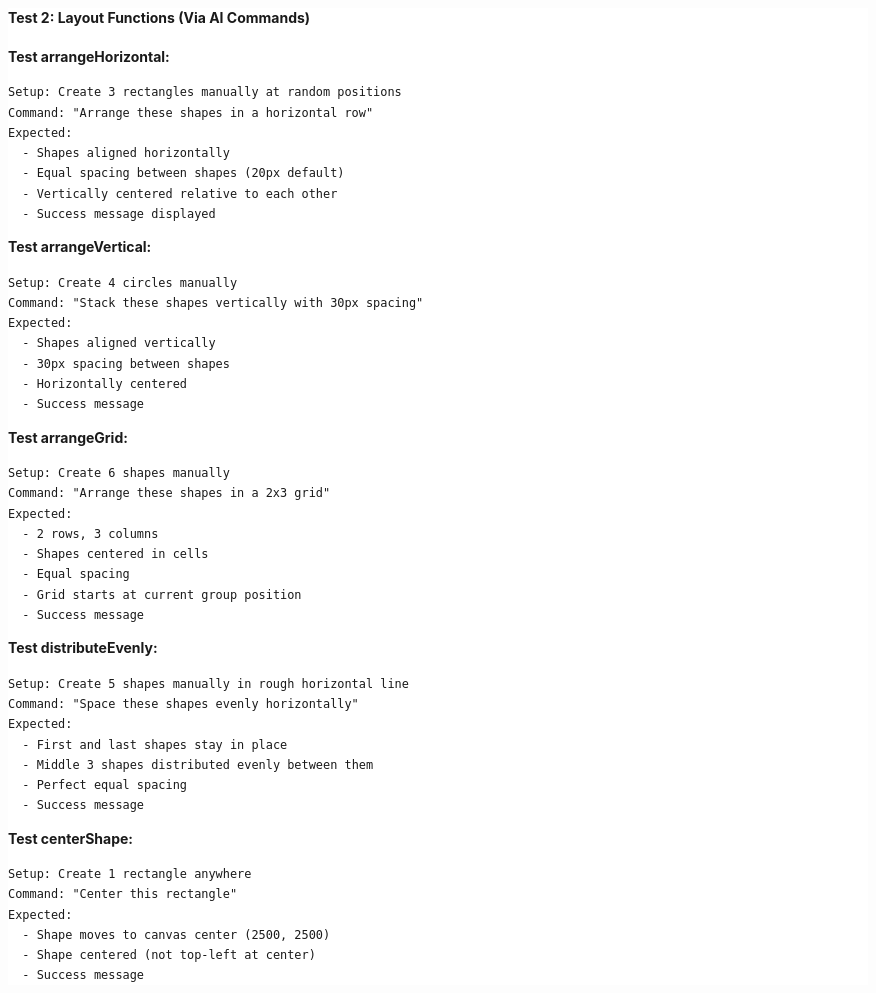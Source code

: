 
#### Test 2: Layout Functions (Via AI Commands)

**Test arrangeHorizontal:**
```
Setup: Create 3 rectangles manually at random positions
Command: "Arrange these shapes in a horizontal row"
Expected:
  - Shapes aligned horizontally
  - Equal spacing between shapes (20px default)
  - Vertically centered relative to each other
  - Success message displayed
```

**Test arrangeVertical:**
```
Setup: Create 4 circles manually
Command: "Stack these shapes vertically with 30px spacing"
Expected:
  - Shapes aligned vertically
  - 30px spacing between shapes
  - Horizontally centered
  - Success message
```

**Test arrangeGrid:**
```
Setup: Create 6 shapes manually
Command: "Arrange these shapes in a 2x3 grid"
Expected:
  - 2 rows, 3 columns
  - Shapes centered in cells
  - Equal spacing
  - Grid starts at current group position
  - Success message
```

**Test distributeEvenly:**
```
Setup: Create 5 shapes manually in rough horizontal line
Command: "Space these shapes evenly horizontally"
Expected:
  - First and last shapes stay in place
  - Middle 3 shapes distributed evenly between them
  - Perfect equal spacing
  - Success message
```

**Test centerShape:**
```
Setup: Create 1 rectangle anywhere
Command: "Center this rectangle"
Expected:
  - Shape moves to canvas center (2500, 2500)
  - Shape centered (not top-left at center)
  - Success message
```
